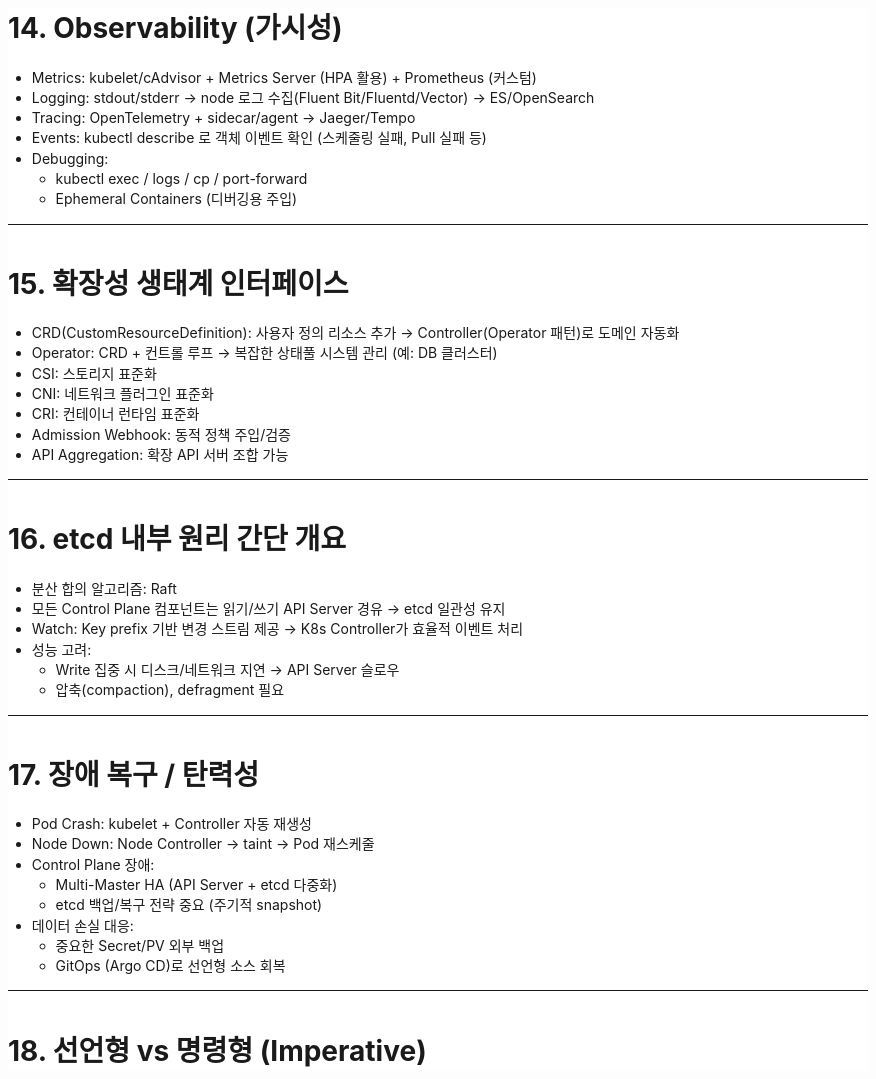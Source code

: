 # 14. Observability (가시성)

- Metrics: kubelet/cAdvisor + Metrics Server (HPA 활용) + Prometheus (커스텀)
- Logging: stdout/stderr → node 로그 수집(Fluent Bit/Fluentd/Vector) → ES/OpenSearch
- Tracing: OpenTelemetry + sidecar/agent → Jaeger/Tempo
- Events: kubectl describe 로 객체 이벤트 확인 (스케줄링 실패, Pull 실패 등)
- Debugging:
    - kubectl exec / logs / cp / port-forward
    - Ephemeral Containers (디버깅용 주입)

---

# 15. 확장성 생태계 인터페이스

- CRD(CustomResourceDefinition): 사용자 정의 리소스 추가 → Controller(Operator 패턴)로 도메인 자동화
- Operator: CRD + 컨트롤 루프 → 복잡한 상태풀 시스템 관리 (예: DB 클러스터)
- CSI: 스토리지 표준화
- CNI: 네트워크 플러그인 표준화
- CRI: 컨테이너 런타임 표준화
- Admission Webhook: 동적 정책 주입/검증
- API Aggregation: 확장 API 서버 조합 가능

---

# 16. etcd 내부 원리 간단 개요

- 분산 합의 알고리즘: Raft
- 모든 Control Plane 컴포넌트는 읽기/쓰기 API Server 경유 → etcd 일관성 유지
- Watch: Key prefix 기반 변경 스트림 제공 → K8s Controller가 효율적 이벤트 처리
- 성능 고려:
    - Write 집중 시 디스크/네트워크 지연 → API Server 슬로우
    - 압축(compaction), defragment 필요

---

# 17. 장애 복구 / 탄력성

- Pod Crash: kubelet + Controller 자동 재생성
- Node Down: Node Controller → taint → Pod 재스케줄
- Control Plane 장애:
    - Multi-Master HA (API Server + etcd 다중화)
    - etcd 백업/복구 전략 중요 (주기적 snapshot)
- 데이터 손실 대응:
    - 중요한 Secret/PV 외부 백업
    - GitOps (Argo CD)로 선언형 소스 회복

---

# 18. 선언형 vs 명령형 (Imperative)
